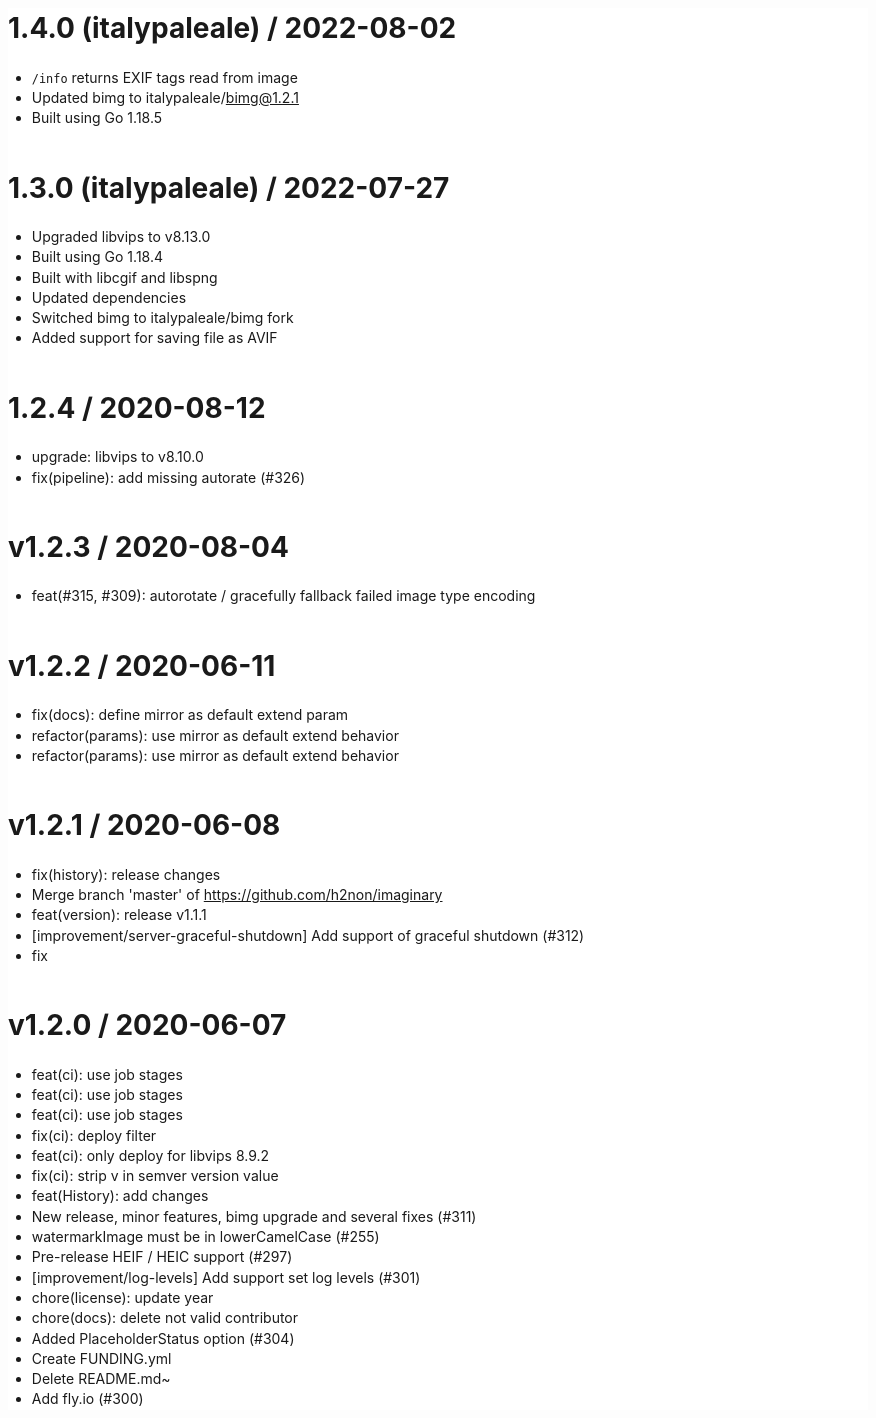 1.4.0 (italypaleale) / 2022-08-02
=================================

* `/info` returns EXIF tags read from image
* Updated bimg to italypaleale/bimg@1.2.1
* Built using Go 1.18.5

1.3.0 (italypaleale) / 2022-07-27
=================================

* Upgraded libvips to v8.13.0
* Built using Go 1.18.4
* Built with libcgif and libspng
* Updated dependencies
* Switched bimg to italypaleale/bimg fork
* Added support for saving file as AVIF

1.2.4 / 2020-08-12
==================

  * upgrade: libvips to v8.10.0
  * fix(pipeline): add missing autorate (#326)

v1.2.3 / 2020-08-04
===================

  * feat(#315, #309): autorotate / gracefully fallback failed image type encoding

v1.2.2 / 2020-06-11
===================

  * fix(docs): define mirror as default extend param
  * refactor(params): use mirror as default extend behavior
  * refactor(params): use mirror as default extend behavior

v1.2.1 / 2020-06-08
===================

  * fix(history): release changes
  * Merge branch 'master' of https://github.com/h2non/imaginary
  * feat(version): release v1.1.1
  * [improvement/server-graceful-shutdown] Add support of graceful shutdown (#312)
  * fix

v1.2.0 / 2020-06-07
===================

  * feat(ci): use job stages
  * feat(ci): use job stages
  * feat(ci): use job stages
  * fix(ci): deploy filter
  * feat(ci): only deploy for libvips 8.9.2
  * fix(ci): strip v in semver version value
  * feat(History): add changes
  * New release, minor features, bimg upgrade and several fixes (#311)
  * watermarkImage must be in lowerCamelCase (#255)
  * Pre-release HEIF / HEIC support (#297)
  * [improvement/log-levels] Add support set log levels (#301)
  * chore(license): update year
  * chore(docs): delete not valid contributor
  * Added PlaceholderStatus option (#304)
  * Create FUNDING.yml
  * Delete README.md~
  * Add fly.io (#300)
